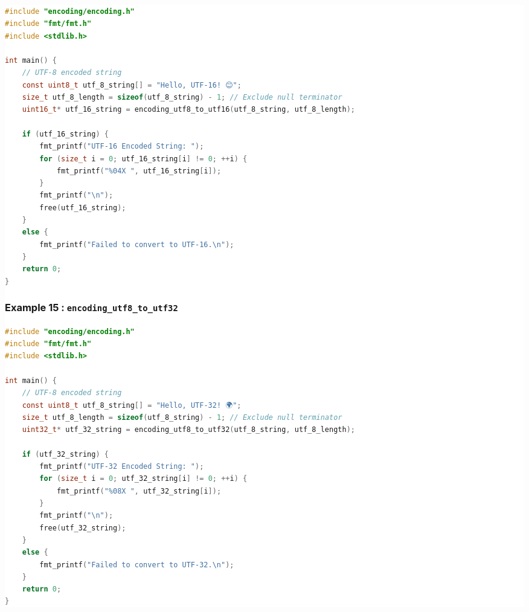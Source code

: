 ```c
#include "encoding/encoding.h"
#include "fmt/fmt.h"
#include <stdlib.h>

int main() {
    // UTF-8 encoded string
    const uint8_t utf_8_string[] = "Hello, UTF-16! 😊";
    size_t utf_8_length = sizeof(utf_8_string) - 1; // Exclude null terminator
    uint16_t* utf_16_string = encoding_utf8_to_utf16(utf_8_string, utf_8_length);

    if (utf_16_string) {
        fmt_printf("UTF-16 Encoded String: ");
        for (size_t i = 0; utf_16_string[i] != 0; ++i) {
            fmt_printf("%04X ", utf_16_string[i]);
        }
        fmt_printf("\n");
        free(utf_16_string);
    } 
    else {
        fmt_printf("Failed to convert to UTF-16.\n");
    }
    return 0;
}
```

### Example 15 :  `encoding_utf8_to_utf32`

```c
#include "encoding/encoding.h"
#include "fmt/fmt.h"
#include <stdlib.h>

int main() {
    // UTF-8 encoded string
    const uint8_t utf_8_string[] = "Hello, UTF-32! 🌍";
    size_t utf_8_length = sizeof(utf_8_string) - 1; // Exclude null terminator
    uint32_t* utf_32_string = encoding_utf8_to_utf32(utf_8_string, utf_8_length);
    
    if (utf_32_string) {
        fmt_printf("UTF-32 Encoded String: ");
        for (size_t i = 0; utf_32_string[i] != 0; ++i) {
            fmt_printf("%08X ", utf_32_string[i]);
        }
        fmt_printf("\n");
        free(utf_32_string);
    } 
    else {
        fmt_printf("Failed to convert to UTF-32.\n");
    }
    return 0;
}
```
